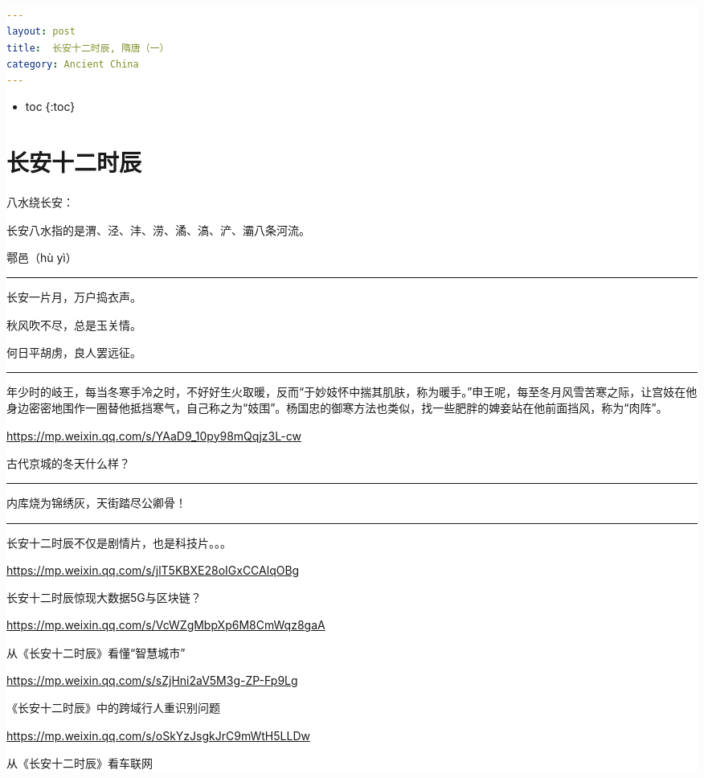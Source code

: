```yaml
---
layout: post
title:  长安十二时辰, 隋唐（一）
category: Ancient China 
---
```


* toc
{:toc}

# 长安十二时辰

八水绕长安：

长安八水指的是渭、泾、沣、涝、潏、滈、浐、灞八条河流。

鄠邑（hù yì）

---

长安一片月，万户捣衣声。

秋风吹不尽，总是玉关情。

何日平胡虏，良人罢远征。

---

年少时的岐王，每当冬寒手冷之时，不好好生火取暖，反而“于妙妓怀中揣其肌肤，称为暖手。”申王呢，每至冬月风雪苦寒之际，让宫妓在他身边密密地围作一圈替他抵挡寒气，自己称之为“妓围”。杨国忠的御寒方法也类似，找一些肥胖的婢妾站在他前面挡风，称为“肉阵”。

https://mp.weixin.qq.com/s/YAaD9_10py98mQqjz3L-cw

古代京城的冬天什么样？

---

内库烧为锦绣灰，天街踏尽公卿骨！

---

长安十二时辰不仅是剧情片，也是科技片。。。

https://mp.weixin.qq.com/s/jlT5KBXE28oIGxCCAlqOBg

长安十二时辰惊现大数据5G与区块链？

https://mp.weixin.qq.com/s/VcWZgMbpXp6M8CmWqz8gaA

从《长安十二时辰》看懂“智慧城市”

https://mp.weixin.qq.com/s/sZjHni2aV5M3g-ZP-Fp9Lg

《长安十二时辰》中的跨域行人重识别问题

https://mp.weixin.qq.com/s/oSkYzJsgkJrC9mWtH5LLDw

从《长安十二时辰》看车联网
